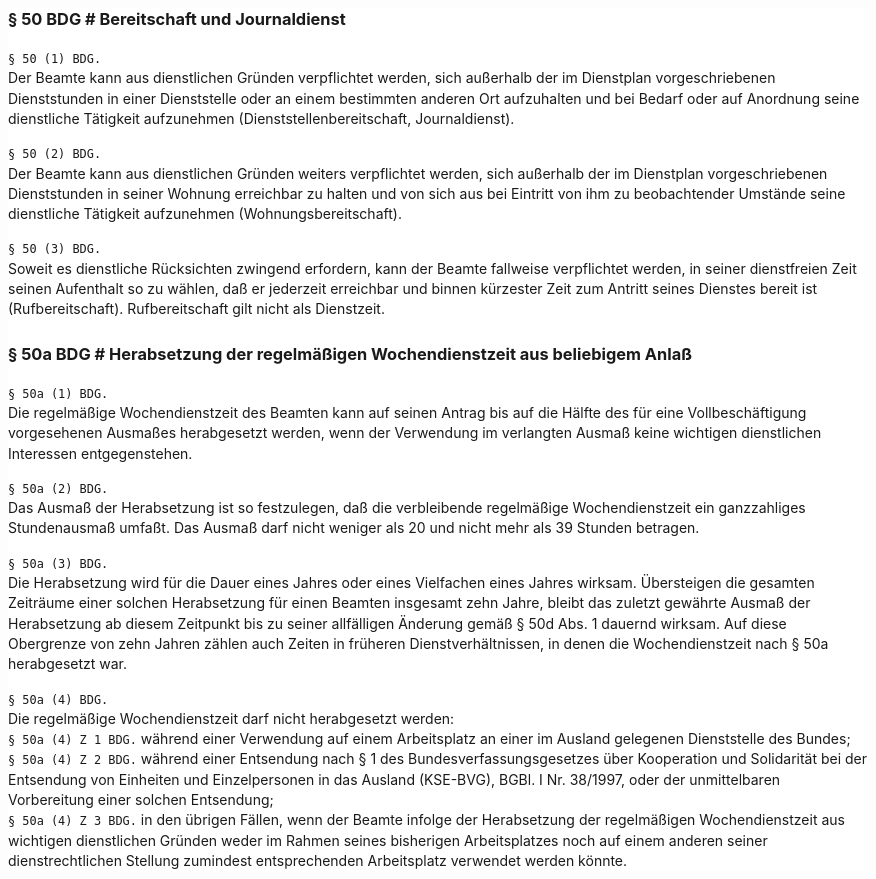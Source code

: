 ### § 50 BDG # Bereitschaft und Journaldienst

`§ 50 (1) BDG.`  
Der Beamte kann aus dienstlichen Gründen verpflichtet werden, sich außerhalb der im Dienstplan vorgeschriebenen Dienststunden in einer Dienststelle oder an einem bestimmten anderen Ort aufzuhalten und bei Bedarf oder auf Anordnung seine dienstliche Tätigkeit aufzunehmen (Dienststellenbereitschaft, Journaldienst).

`§ 50 (2) BDG.`  
Der Beamte kann aus dienstlichen Gründen weiters verpflichtet werden, sich außerhalb der im Dienstplan vorgeschriebenen Dienststunden in seiner Wohnung erreichbar zu halten und von sich aus bei Eintritt von ihm zu beobachtender Umstände seine dienstliche Tätigkeit aufzunehmen (Wohnungsbereitschaft).

`§ 50 (3) BDG.`  
Soweit es dienstliche Rücksichten zwingend erfordern, kann der Beamte fallweise verpflichtet werden, in seiner dienstfreien Zeit seinen Aufenthalt so zu wählen, daß er jederzeit erreichbar und binnen kürzester Zeit zum Antritt seines Dienstes bereit ist (Rufbereitschaft). Rufbereitschaft gilt nicht als Dienstzeit.

### § 50a BDG # Herabsetzung der regelmäßigen Wochendienstzeit aus beliebigem Anlaß

`§ 50a (1) BDG.`  
Die regelmäßige Wochendienstzeit des Beamten kann auf seinen Antrag bis auf die Hälfte des für eine Vollbeschäftigung vorgesehenen Ausmaßes herabgesetzt werden, wenn der Verwendung im verlangten Ausmaß keine wichtigen dienstlichen Interessen entgegenstehen.

`§ 50a (2) BDG.`  
Das Ausmaß der Herabsetzung ist so festzulegen, daß die verbleibende regelmäßige Wochendienstzeit ein ganzzahliges Stundenausmaß umfaßt. Das Ausmaß darf nicht weniger als 20 und nicht mehr als 39 Stunden betragen.

`§ 50a (3) BDG.`  
Die Herabsetzung wird für die Dauer eines Jahres oder eines Vielfachen eines Jahres wirksam. Übersteigen die gesamten Zeiträume einer solchen Herabsetzung für einen Beamten insgesamt zehn Jahre, bleibt das zuletzt gewährte Ausmaß der Herabsetzung ab diesem Zeitpunkt bis zu seiner allfälligen Änderung gemäß § 50d Abs. 1 dauernd wirksam. Auf diese Obergrenze von zehn Jahren zählen auch Zeiten in früheren Dienstverhältnissen, in denen die Wochendienstzeit nach § 50a herabgesetzt war.

`§ 50a (4) BDG.`  
Die regelmäßige Wochendienstzeit darf nicht herabgesetzt werden:  
`§ 50a (4) Z 1 BDG.`
während einer Verwendung auf einem Arbeitsplatz an einer im Ausland gelegenen Dienststelle des Bundes;  
`§ 50a (4) Z 2 BDG.`
während einer Entsendung nach § 1 des Bundesverfassungsgesetzes über Kooperation und Solidarität bei der Entsendung von Einheiten und Einzelpersonen in das Ausland (KSE-BVG), BGBl. I Nr. 38/1997, oder der unmittelbaren Vorbereitung einer solchen Entsendung;  
`§ 50a (4) Z 3 BDG.`
in den übrigen Fällen, wenn der Beamte infolge der Herabsetzung der regelmäßigen Wochendienstzeit aus wichtigen dienstlichen Gründen weder im Rahmen seines bisherigen Arbeitsplatzes noch auf einem anderen seiner dienstrechtlichen Stellung zumindest entsprechenden Arbeitsplatz verwendet werden könnte.
